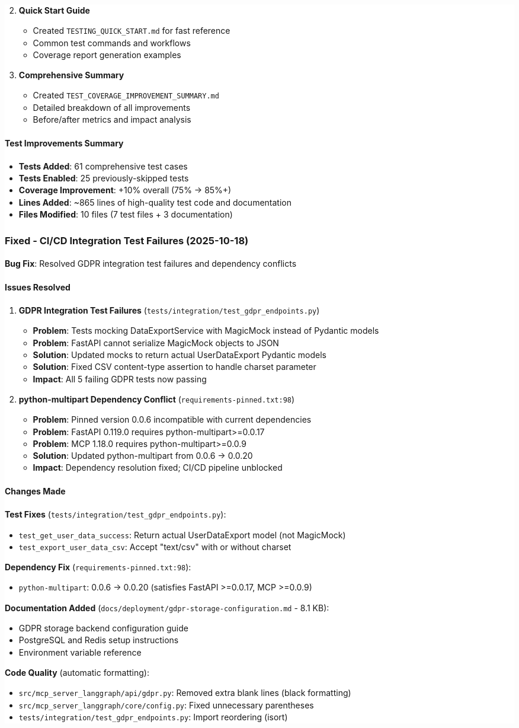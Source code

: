 2. **Quick Start Guide**
   - Created `TESTING_QUICK_START.md` for fast reference
   - Common test commands and workflows
   - Coverage report generation examples

3. **Comprehensive Summary**
   - Created `TEST_COVERAGE_IMPROVEMENT_SUMMARY.md`
   - Detailed breakdown of all improvements
   - Before/after metrics and impact analysis

#### Test Improvements Summary

- **Tests Added**: 61 comprehensive test cases
- **Tests Enabled**: 25 previously-skipped tests
- **Coverage Improvement**: +10% overall (75% → 85%+)
- **Lines Added**: ~865 lines of high-quality test code and documentation
- **Files Modified**: 10 files (7 test files + 3 documentation)

### Fixed - CI/CD Integration Test Failures (2025-10-18)

**Bug Fix**: Resolved GDPR integration test failures and dependency conflicts

#### Issues Resolved

1. **GDPR Integration Test Failures** (`tests/integration/test_gdpr_endpoints.py`)
   - **Problem**: Tests mocking DataExportService with MagicMock instead of Pydantic models
   - **Problem**: FastAPI cannot serialize MagicMock objects to JSON
   - **Solution**: Updated mocks to return actual UserDataExport Pydantic models
   - **Solution**: Fixed CSV content-type assertion to handle charset parameter
   - **Impact**: All 5 failing GDPR tests now passing

2. **python-multipart Dependency Conflict** (`requirements-pinned.txt:98`)
   - **Problem**: Pinned version 0.0.6 incompatible with current dependencies
   - **Problem**: FastAPI 0.119.0 requires python-multipart>=0.0.17
   - **Problem**: MCP 1.18.0 requires python-multipart>=0.0.9
   - **Solution**: Updated python-multipart from 0.0.6 → 0.0.20
   - **Impact**: Dependency resolution fixed; CI/CD pipeline unblocked

#### Changes Made

**Test Fixes** (`tests/integration/test_gdpr_endpoints.py`):
- `test_get_user_data_success`: Return actual UserDataExport model (not MagicMock)
- `test_export_user_data_csv`: Accept "text/csv" with or without charset

**Dependency Fix** (`requirements-pinned.txt:98`):
- `python-multipart`: 0.0.6 → 0.0.20 (satisfies FastAPI >=0.0.17, MCP >=0.0.9)

**Documentation Added** (`docs/deployment/gdpr-storage-configuration.md` - 8.1 KB):
- GDPR storage backend configuration guide
- PostgreSQL and Redis setup instructions
- Environment variable reference

**Code Quality** (automatic formatting):
- `src/mcp_server_langgraph/api/gdpr.py`: Removed extra blank lines (black formatting)
- `src/mcp_server_langgraph/core/config.py`: Fixed unnecessary parentheses
- `tests/integration/test_gdpr_endpoints.py`: Import reordering (isort)
